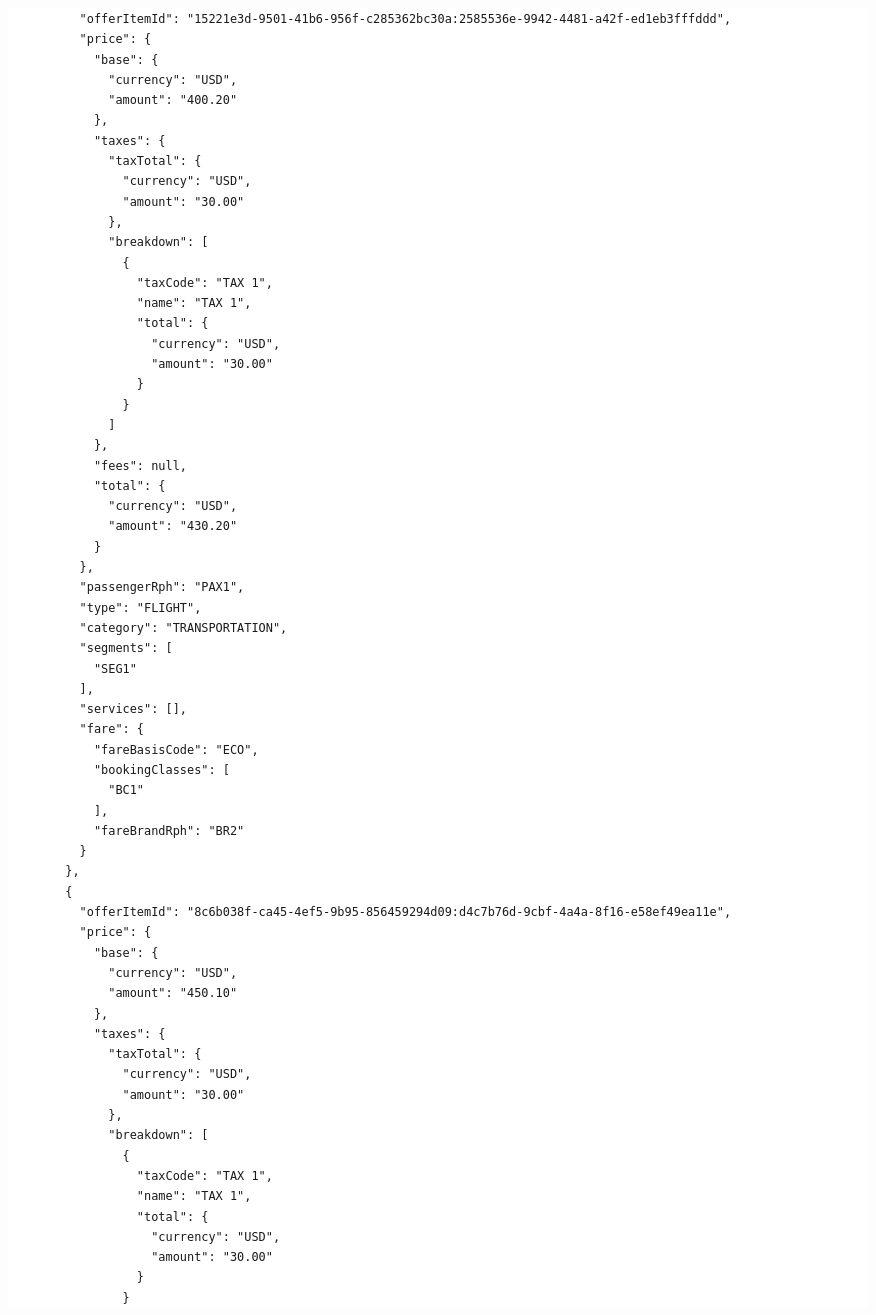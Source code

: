               "offerItemId": "15221e3d-9501-41b6-956f-c285362bc30a:2585536e-9942-4481-a42f-ed1eb3fffddd",
              "price": {
                "base": {
                  "currency": "USD",
                  "amount": "400.20"
                },
                "taxes": {
                  "taxTotal": {
                    "currency": "USD",
                    "amount": "30.00"
                  },
                  "breakdown": [
                    {
                      "taxCode": "TAX 1",
                      "name": "TAX 1",
                      "total": {
                        "currency": "USD",
                        "amount": "30.00"
                      }
                    }
                  ]
                },
                "fees": null,
                "total": {
                  "currency": "USD",
                  "amount": "430.20"
                }
              },
              "passengerRph": "PAX1",
              "type": "FLIGHT",
              "category": "TRANSPORTATION",
              "segments": [
                "SEG1"
              ],
              "services": [],
              "fare": {
                "fareBasisCode": "ECO",
                "bookingClasses": [
                  "BC1"
                ],
                "fareBrandRph": "BR2"
              }
            },
            {
              "offerItemId": "8c6b038f-ca45-4ef5-9b95-856459294d09:d4c7b76d-9cbf-4a4a-8f16-e58ef49ea11e",
              "price": {
                "base": {
                  "currency": "USD",
                  "amount": "450.10"
                },
                "taxes": {
                  "taxTotal": {
                    "currency": "USD",
                    "amount": "30.00"
                  },
                  "breakdown": [
                    {
                      "taxCode": "TAX 1",
                      "name": "TAX 1",
                      "total": {
                        "currency": "USD",
                        "amount": "30.00"
                      }
                    }